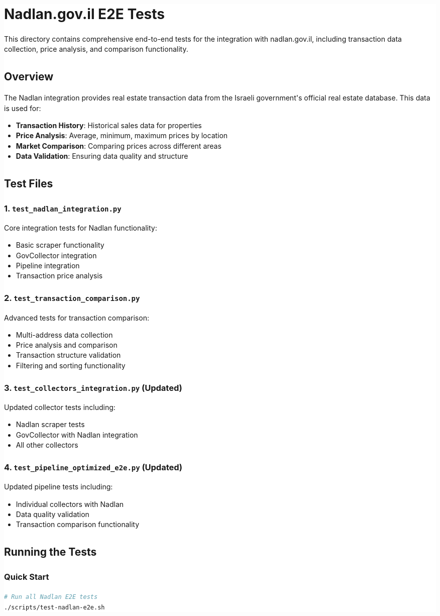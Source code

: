 # Nadlan.gov.il E2E Tests

This directory contains comprehensive end-to-end tests for the integration with nadlan.gov.il, including transaction data collection, price analysis, and comparison functionality.

## Overview

The Nadlan integration provides real estate transaction data from the Israeli government's official real estate database. This data is used for:

- **Transaction History**: Historical sales data for properties
- **Price Analysis**: Average, minimum, maximum prices by location
- **Market Comparison**: Comparing prices across different areas
- **Data Validation**: Ensuring data quality and structure

## Test Files

### 1. `test_nadlan_integration.py`
Core integration tests for Nadlan functionality:
- Basic scraper functionality
- GovCollector integration
- Pipeline integration
- Transaction price analysis

### 2. `test_transaction_comparison.py`
Advanced tests for transaction comparison:
- Multi-address data collection
- Price analysis and comparison
- Transaction structure validation
- Filtering and sorting functionality

### 3. `test_collectors_integration.py` (Updated)
Updated collector tests including:
- Nadlan scraper tests
- GovCollector with Nadlan integration
- All other collectors

### 4. `test_pipeline_optimized_e2e.py` (Updated)
Updated pipeline tests including:
- Individual collectors with Nadlan
- Data quality validation
- Transaction comparison functionality

## Running the Tests

### Quick Start
```bash
# Run all Nadlan E2E tests
./scripts/test-nadlan-e2e.sh
```

